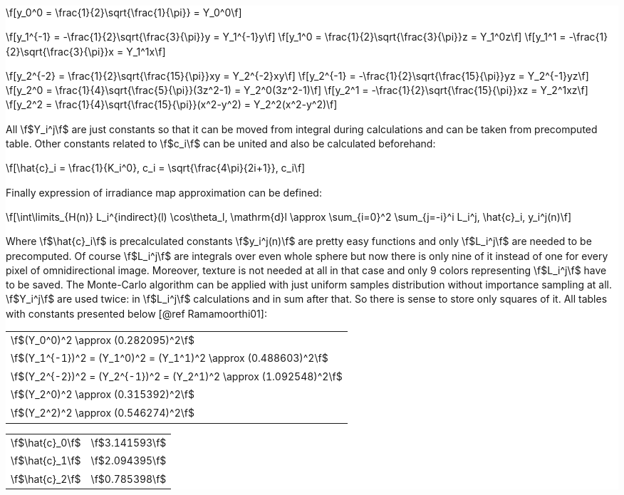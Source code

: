 \f[y_0^0 = \frac{1}{2}\sqrt{\frac{1}{\pi}} = Y_0^0\f]

\f[y_1^{-1} = -\frac{1}{2}\sqrt{\frac{3}{\pi}}y = Y_1^{-1}y\f]
\f[y_1^0 = \frac{1}{2}\sqrt{\frac{3}{\pi}}z = Y_1^0z\f]
\f[y_1^1 = -\frac{1}{2}\sqrt{\frac{3}{\pi}}x = Y_1^1x\f]

\f[y_2^{-2} = \frac{1}{2}\sqrt{\frac{15}{\pi}}xy = Y_2^{-2}xy\f]
\f[y_2^{-1} = -\frac{1}{2}\sqrt{\frac{15}{\pi}}yz = Y_2^{-1}yz\f]
\f[y_2^0 = \frac{1}{4}\sqrt{\frac{5}{\pi}}(3z^2-1) = Y_2^0(3z^2-1)\f]
\f[y_2^1 = -\frac{1}{2}\sqrt{\frac{15}{\pi}}xz = Y_2^1xz\f]
\f[y_2^2 = \frac{1}{4}\sqrt{\frac{15}{\pi}}(x^2-y^2) = Y_2^2(x^2-y^2)\f]

All \f$Y_i^j\f$ are just constants so that it can be moved from integral during calculations and can be taken from precomputed table.
Other constants related to \f$c_i\f$ can be united and also be calculated beforehand:

\f[\hat{c}_i = \frac{1}{K_i^0}\, c_i = \sqrt{\frac{4\pi}{2i+1}}\, c_i\f]

Finally expression of irradiance map approximation can be defined:

\f[\int\limits_{H(n)} L_i^{indirect}(l) \cos\theta_l\, \mathrm{d}l \approx \sum_{i=0}^2 \sum_{j=-i}^i L_i^j\, \hat{c}_i\, y_i^j(n)\f]

Where \f$\hat{c}_i\f$ is precalculated constants \f$y_i^j(n)\f$ are pretty easy functions and only \f$L_i^j\f$ are needed to be precomputed.
Of course \f$L_i^j\f$ are integrals over even whole sphere but now there is only nine of it instead of one for every pixel of omnidirectional image.
Moreover, texture is not needed at all in that case and only 9 colors representing \f$L_i^j\f$ have to be saved.
The Monte-Carlo algorithm can be applied with just uniform samples distribution without importance sampling at all.
\f$Y_i^j\f$ are used twice: in \f$L_i^j\f$ calculations and in sum after that.
So there is sense to store only squares of it.
All tables with constants presented below [@ref Ramamoorthi01]:

| |
|-|
| \f$(Y_0^0)^2 \approx (0.282095)^2\f$ |
| \f$(Y_1^{-1})^2 = (Y_1^0)^2 = (Y_1^1)^2 \approx (0.488603)^2\f$ |
| \f$(Y_2^{-2})^2 = (Y_2^{-1})^2 = (Y_2^1)^2 \approx (1.092548)^2\f$ |
| \f$(Y_2^0)^2 \approx (0.315392)^2\f$ |
| \f$(Y_2^2)^2 \approx (0.546274)^2\f$ |

| | |
|-|-|
| \f$\hat{c}_0\f$ | \f$3.141593\f$ |
| \f$\hat{c}_1\f$ | \f$2.094395\f$ |
| \f$\hat{c}_2\f$ | \f$0.785398\f$ |
